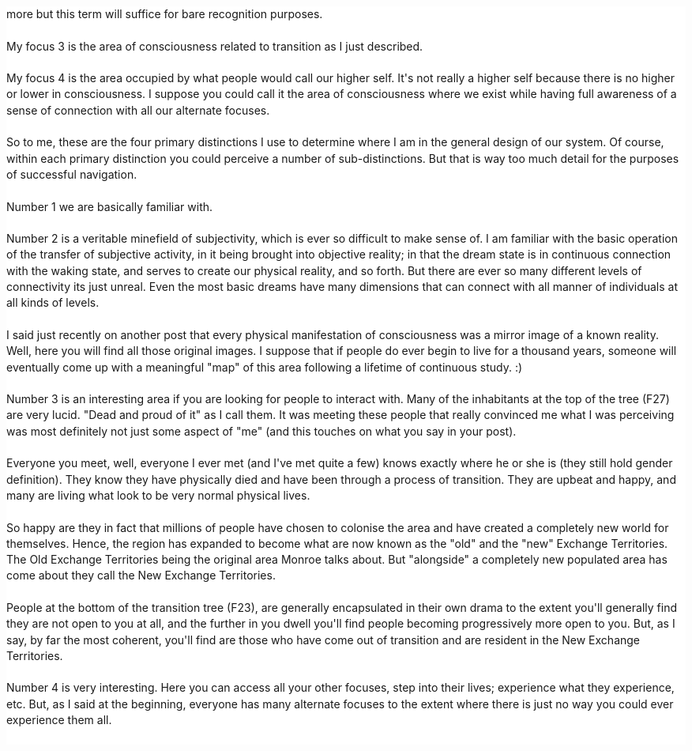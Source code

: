 more but this term will suffice for bare recognition purposes.
<br>
<br>
My focus 3 is the area of consciousness related to transition as I just described.
<br>
<br>
My focus 4 is the area occupied by what people would call our higher self. It's not really a higher self because there is no higher or lower in consciousness. I suppose you could call it the area of consciousness where we exist while having full awareness of a sense of connection with all our alternate focuses.
<br>
<br>
So to me, these are the four primary distinctions I use to determine where I am in the general design of our system. Of course, within each primary distinction you could perceive a number of sub-distinctions. But that is way too much detail for the purposes of successful navigation.
<br>
<br>
Number 1 we are basically familiar with.
<br>
<br>
Number 2 is a veritable minefield of subjectivity, which is ever so difficult to make sense of. I am familiar with the basic operation of the transfer of subjective activity, in it being brought into objective reality; in that the dream state is in continuous connection with the waking state, and serves to create our physical reality, and so forth. But there are ever so many different levels of connectivity its just unreal. Even the most basic dreams have many dimensions that can connect with all manner of individuals at all kinds of levels.
<br>
<br>
I said just recently on another post that every physical manifestation of consciousness was a mirror image of a known reality. Well, here you will find all those original images. I suppose that if people do ever begin to live for a thousand years, someone will eventually come up with a meaningful "map" of this area following a lifetime of continuous study. :)
<br>
<br>
Number 3 is an interesting area if you are looking for people to interact with. Many of the inhabitants at the top of the tree (F27) are very lucid. "Dead and proud of it" as I call them. It was meeting these people that really convinced me what I was perceiving was most definitely not just some aspect of "me" (and this touches on what you say in your post).
<br>
<br>
Everyone you meet, well, everyone I ever met (and I've met quite a few) knows exactly where he or she is (they still hold gender definition). They know they have physically died and have been through a process of transition. They are upbeat and happy, and many are living what look to be very normal physical lives.
<br>
<br>
So happy are they in fact that millions of people have chosen to colonise the area and have created a completely new world for themselves. Hence, the region has expanded to become what are now known as the "old" and the "new" Exchange Territories. The Old Exchange Territories being the original area Monroe talks about. But "alongside" a completely new populated area has come about they call the New Exchange Territories.
<br>
<br>
People at the bottom of the transition tree (F23), are generally encapsulated in their own drama to the extent you'll generally find they are not open to you at all, and the further in you dwell you'll find people becoming progressively more open to you. But, as I say, by far the most coherent, you'll find are those who have come out of transition and are resident in the New Exchange Territories.
<br>
<br>
Number 4 is very interesting. Here you can access all your other focuses, step into their lives; experience what they experience, etc. But, as I said at the beginning, everyone has many alternate focuses to the extent where there is just no way you could ever experience them all.
<br>
<br>